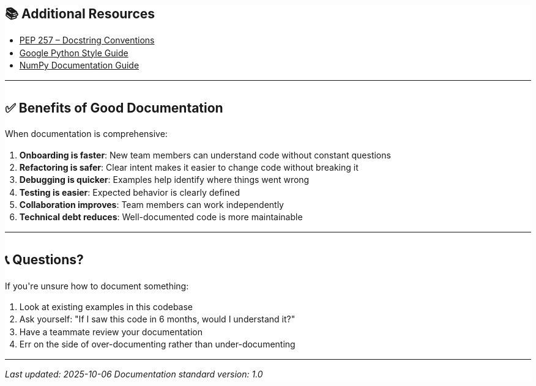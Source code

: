 
## 📚 Additional Resources

- [PEP 257 – Docstring Conventions](https://peps.python.org/pep-0257/)
- [Google Python Style Guide](https://google.github.io/styleguide/pyguide.html#38-comments-and-docstrings)
- [NumPy Documentation Guide](https://numpydoc.readthedocs.io/en/latest/format.html)

---

## ✅ Benefits of Good Documentation

When documentation is comprehensive:

1. **Onboarding is faster**: New team members can understand code without constant questions
2. **Refactoring is safer**: Clear intent makes it easier to change code without breaking it
3. **Debugging is quicker**: Examples help identify where things went wrong
4. **Testing is easier**: Expected behavior is clearly defined
5. **Collaboration improves**: Team members can work independently
6. **Technical debt reduces**: Well-documented code is more maintainable

---

## 📞 Questions?

If you're unsure how to document something:
1. Look at existing examples in this codebase
2. Ask yourself: "If I saw this code in 6 months, would I understand it?"
3. Have a teammate review your documentation
4. Err on the side of over-documenting rather than under-documenting

---

*Last updated: 2025-10-06*
*Documentation standard version: 1.0*
